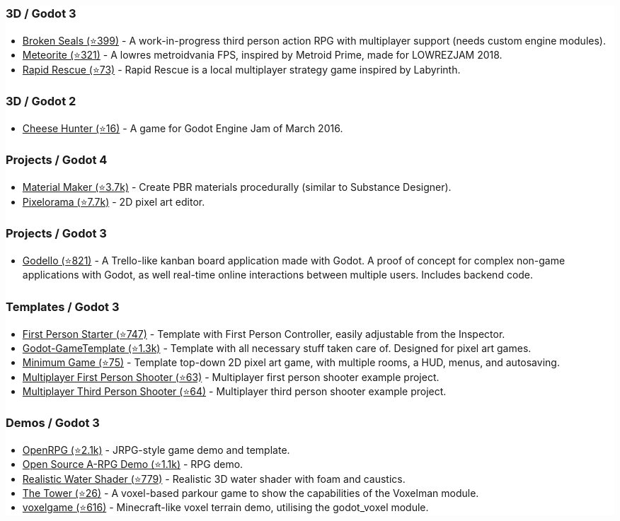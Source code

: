 ### 3D / Godot 3

*   [Broken Seals (⭐399)](https://github.com/Relintai/broken_seals) - A work-in-progress third person action RPG with multiplayer support (needs custom engine modules).
*   [Meteorite (⭐321)](https://github.com/Bauxitedev/meteorite) - A lowres metroidvania FPS, inspired by Metroid Prime, made for LOWREZJAM 2018.
*   [Rapid Rescue (⭐73)](https://github.com/Azza292/RapidRescue) - Rapid Rescue is a local multiplayer strategy game inspired by Labyrinth.

### 3D / Godot 2

*   [Cheese Hunter (⭐16)](https://github.com/khairul169/cheese-hunter) - A game for Godot Engine Jam of March 2016.

### Projects / Godot 4

*   [Material Maker (⭐3.7k)](https://github.com/RodZill4/material-maker) - Create PBR materials procedurally (similar to Substance Designer).
*   [Pixelorama (⭐7.7k)](https://github.com/Orama-Interactive/Pixelorama) - 2D pixel art editor.

### Projects / Godot 3

*   [Godello (⭐821)](https://github.com/alfredbaudisch/Godello) - A Trello-like kanban board application made with Godot. A proof of concept for complex non-game applications with Godot, as well real-time online interactions between multiple users. Includes backend code.

### Templates / Godot 3

*   [First Person Starter (⭐747)](https://github.com/Whimfoome/godot-FirstPersonStarter) - Template with First Person Controller, easily adjustable from the Inspector.
*   [Godot-GameTemplate (⭐1.3k)](https://github.com/nezvers/Godot-GameTemplate) - Template with all necessary stuff taken care of. Designed for pixel art games.
*   [Minimum Game (⭐75)](https://github.com/benmarz/minimum_game) - Template top-down 2D pixel art game, with multiple rooms, a HUD, menus, and autosaving.
*   [Multiplayer First Person Shooter (⭐63)](https://github.com/blockspacer/Godot-3.2-Multiplayer-FPS) - Multiplayer first person shooter example project.
*   [Multiplayer Third Person Shooter (⭐64)](https://github.com/jasonswearingen/TPS-MP) - Multiplayer third person shooter example project.

### Demos / Godot 3

*   [OpenRPG (⭐2.1k)](https://github.com/GDquest/godot-open-rpg) - JRPG-style game demo and template.
*   [Open Source A-RPG Demo (⭐1.1k)](https://github.com/GDQuest/godot-make-pro-2d-games) - RPG demo.
*   [Realistic Water Shader (⭐779)](https://github.com/godot-extended-libraries/godot-realistic-water) - Realistic 3D water shader with foam and caustics.
*   [The Tower (⭐26)](https://github.com/Relintai/the_tower) - A voxel-based parkour game to show the capabilities of the Voxelman module.
*   [voxelgame (⭐616)](https://github.com/Zylann/voxelgame) - Minecraft-like voxel terrain demo, utilising the godot\_voxel module.
